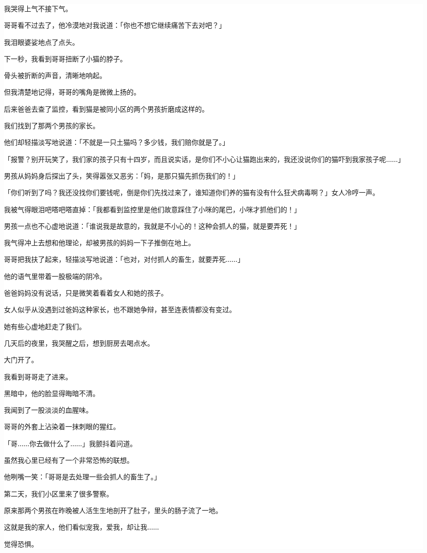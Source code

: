 我哭得上气不接下气。

哥哥看不过去了，他冷漠地对我说道：「你也不想它继续痛苦下去对吧？」

我泪眼婆娑地点了点头。

下一秒，我看到哥哥扭断了小猫的脖子。

骨头被折断的声音，清晰地响起。

但我清楚地记得，哥哥的嘴角是微微上扬的。

后来爸爸去查了监控，看到猫是被同小区的两个男孩折磨成这样的。

我们找到了那两个男孩的家长。

他们却轻描淡写地说道：「不就是一只土猫吗？多少钱，我们赔你就是了。」

「报警？别开玩笑了，我们家的孩子只有十四岁，而且说实话，是你们不小心让猫跑出来的，我还没说你们的猫吓到我家孩子呢……」

男孩从妈妈身后探出了头，笑得嚣张又恶劣：「妈，是那只猫先抓伤我们的！」

「你们听到了吗？我还没找你们要钱呢，倒是你们先找过来了，谁知道你们养的猫有没有什么狂犬病毒啊？」女人冷哼一声。

我被气得眼泪吧嗒吧嗒直掉：「我都看到监控里是他们故意踩住了小咪的尾巴，小咪才抓他们的！」

男孩一点也不心虚地说道：「谁说我是故意的，我就是不小心的！这种会抓人的猫，就是要弄死！」

我气得冲上去想和他理论，却被男孩的妈妈一下子推倒在地上。

哥哥把我扶了起来，轻描淡写地说道：「也对，对付抓人的畜生，就要弄死……」

他的语气里带着一股极端的阴冷。

爸爸妈妈没有说话，只是微笑着看着女人和她的孩子。

女人似乎从没遇到过爸妈这种家长，也不跟她争辩，甚至连表情都没有变过。

她有些心虚地赶走了我们。

几天后的夜里，我哭醒之后，想到厨房去喝点水。

大门开了。

我看到哥哥走了进来。

黑暗中，他的脸显得晦暗不清。

我闻到了一股淡淡的血腥味。

哥哥的外套上沾染着一抹刺眼的猩红。

「哥……你去做什么了……」我颤抖着问道。

虽然我心里已经有了一个非常恐怖的联想。

他咧嘴一笑：「哥哥是去处理一些会抓人的畜生了。」

第二天，我们小区里来了很多警察。

原来那两个男孩在昨晚被人活生生地剖开了肚子，里头的肠子流了一地。

这就是我的家人，他们看似宠我，爱我，却让我……

觉得恐惧。
